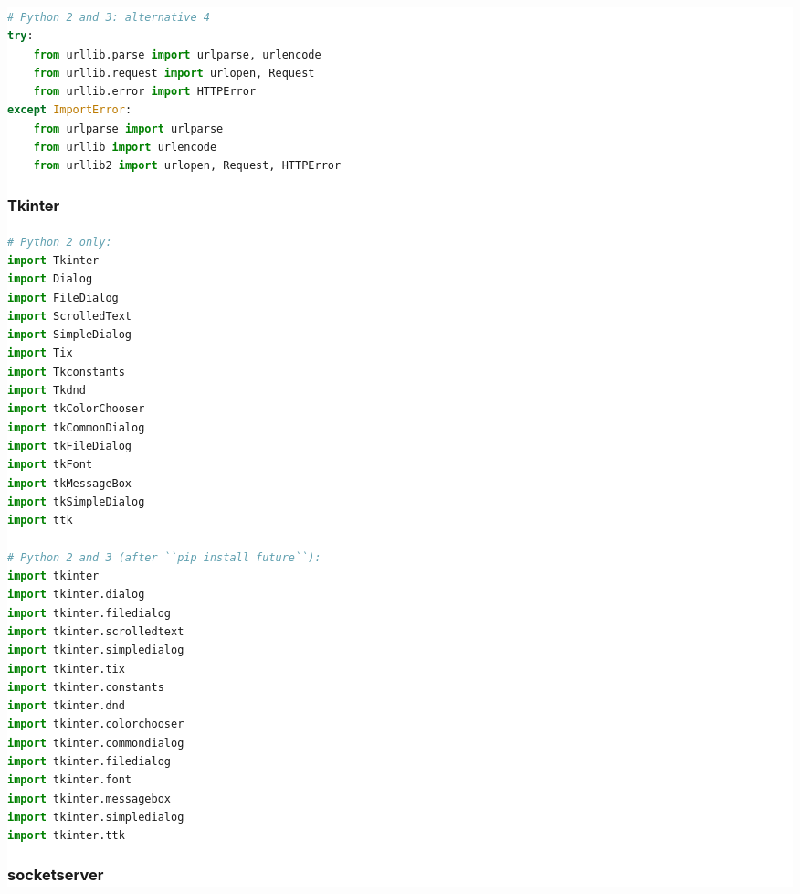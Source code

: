 ```python
# Python 2 and 3: alternative 4
try:
    from urllib.parse import urlparse, urlencode
    from urllib.request import urlopen, Request
    from urllib.error import HTTPError
except ImportError:
    from urlparse import urlparse
    from urllib import urlencode
    from urllib2 import urlopen, Request, HTTPError
```

### Tkinter

```python
# Python 2 only:
import Tkinter
import Dialog
import FileDialog
import ScrolledText
import SimpleDialog
import Tix
import Tkconstants
import Tkdnd
import tkColorChooser
import tkCommonDialog
import tkFileDialog
import tkFont
import tkMessageBox
import tkSimpleDialog
import ttk

# Python 2 and 3 (after ``pip install future``):
import tkinter
import tkinter.dialog
import tkinter.filedialog
import tkinter.scrolledtext
import tkinter.simpledialog
import tkinter.tix
import tkinter.constants
import tkinter.dnd
import tkinter.colorchooser
import tkinter.commondialog
import tkinter.filedialog
import tkinter.font
import tkinter.messagebox
import tkinter.simpledialog
import tkinter.ttk
```

### socketserver
